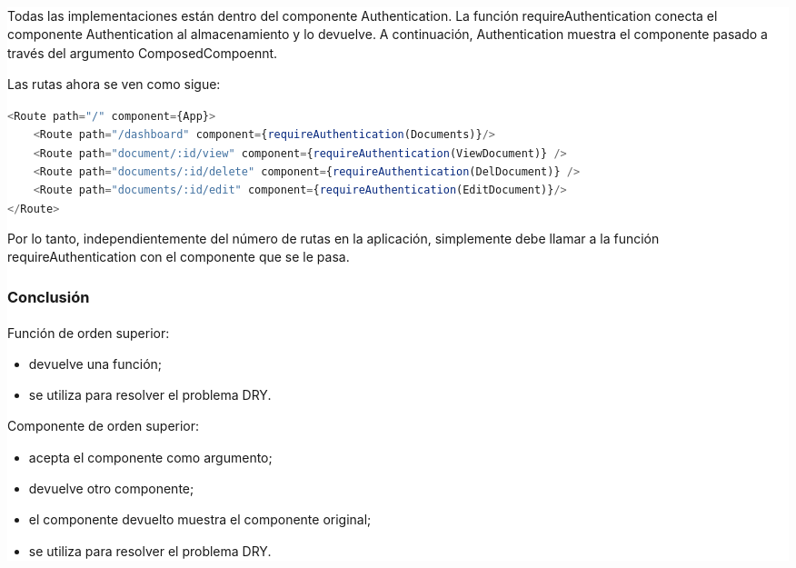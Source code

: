 Todas las implementaciones están dentro del componente Authentication. La función requireAuthentication conecta el componente Authentication al almacenamiento y lo devuelve. A continuación, Authentication muestra el componente pasado a través del argumento ComposedCompoennt.

Las rutas ahora se ven como sigue:

```JavaScript
<Route path="/" component={App}>
    <Route path="/dashboard" component={requireAuthentication(Documents)}/>
    <Route path="document/:id/view" component={requireAuthentication(ViewDocument)} />
    <Route path="documents/:id/delete" component={requireAuthentication(DelDocument)} />
    <Route path="documents/:id/edit" component={requireAuthentication(EditDocument)}/>
</Route>
```

Por lo tanto, independientemente del número de rutas en la aplicación, simplemente debe llamar a la función requireAuthentication con el componente que se le pasa.

### Conclusión

Función de orden superior:

- devuelve una función;

- se utiliza para resolver el problema DRY.

Componente de orden superior:

- acepta el componente como argumento;

- devuelve otro componente;

- el componente devuelto muestra el componente original;

- se utiliza para resolver el problema DRY.
